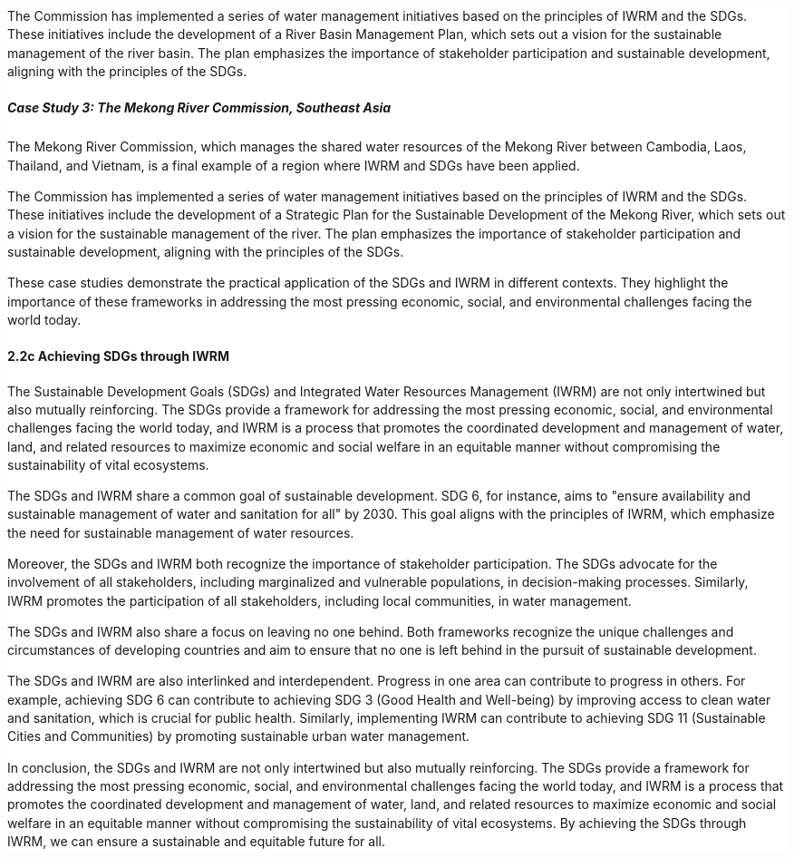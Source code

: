 The Commission has implemented a series of water management initiatives based on the principles of IWRM and the SDGs. These initiatives include the development of a River Basin Management Plan, which sets out a vision for the sustainable management of the river basin. The plan emphasizes the importance of stakeholder participation and sustainable development, aligning with the principles of the SDGs.

##### Case Study 3: The Mekong River Commission, Southeast Asia

The Mekong River Commission, which manages the shared water resources of the Mekong River between Cambodia, Laos, Thailand, and Vietnam, is a final example of a region where IWRM and SDGs have been applied.

The Commission has implemented a series of water management initiatives based on the principles of IWRM and the SDGs. These initiatives include the development of a Strategic Plan for the Sustainable Development of the Mekong River, which sets out a vision for the sustainable management of the river. The plan emphasizes the importance of stakeholder participation and sustainable development, aligning with the principles of the SDGs.

These case studies demonstrate the practical application of the SDGs and IWRM in different contexts. They highlight the importance of these frameworks in addressing the most pressing economic, social, and environmental challenges facing the world today.




#### 2.2c Achieving SDGs through IWRM

The Sustainable Development Goals (SDGs) and Integrated Water Resources Management (IWRM) are not only intertwined but also mutually reinforcing. The SDGs provide a framework for addressing the most pressing economic, social, and environmental challenges facing the world today, and IWRM is a process that promotes the coordinated development and management of water, land, and related resources to maximize economic and social welfare in an equitable manner without compromising the sustainability of vital ecosystems.

The SDGs and IWRM share a common goal of sustainable development. SDG 6, for instance, aims to "ensure availability and sustainable management of water and sanitation for all" by 2030. This goal aligns with the principles of IWRM, which emphasize the need for sustainable management of water resources.

Moreover, the SDGs and IWRM both recognize the importance of stakeholder participation. The SDGs advocate for the involvement of all stakeholders, including marginalized and vulnerable populations, in decision-making processes. Similarly, IWRM promotes the participation of all stakeholders, including local communities, in water management.

The SDGs and IWRM also share a focus on leaving no one behind. Both frameworks recognize the unique challenges and circumstances of developing countries and aim to ensure that no one is left behind in the pursuit of sustainable development.

The SDGs and IWRM are also interlinked and interdependent. Progress in one area can contribute to progress in others. For example, achieving SDG 6 can contribute to achieving SDG 3 (Good Health and Well-being) by improving access to clean water and sanitation, which is crucial for public health. Similarly, implementing IWRM can contribute to achieving SDG 11 (Sustainable Cities and Communities) by promoting sustainable urban water management.

In conclusion, the SDGs and IWRM are not only intertwined but also mutually reinforcing. The SDGs provide a framework for addressing the most pressing economic, social, and environmental challenges facing the world today, and IWRM is a process that promotes the coordinated development and management of water, land, and related resources to maximize economic and social welfare in an equitable manner without compromising the sustainability of vital ecosystems. By achieving the SDGs through IWRM, we can ensure a sustainable and equitable future for all.
